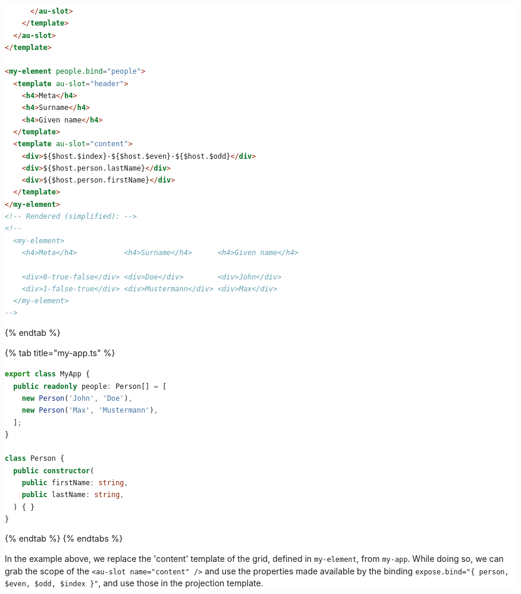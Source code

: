 ```html
      </au-slot>
    </template>
  </au-slot>
</template>

<my-element people.bind="people">
  <template au-slot="header">
    <h4>Meta</h4>
    <h4>Surname</h4>
    <h4>Given name</h4>
  </template>
  <template au-slot="content">
    <div>${$host.$index}-${$host.$even}-${$host.$odd}</div>
    <div>${$host.person.lastName}</div>
    <div>${$host.person.firstName}</div>
  </template>
</my-element>
<!-- Rendered (simplified): -->
<!--
  <my-element>
    <h4>Meta</h4>           <h4>Surname</h4>      <h4>Given name</h4>

    <div>0-true-false</div> <div>Doe</div>        <div>John</div>
    <div>1-false-true</div> <div>Mustermann</div> <div>Max</div>
  </my-element>
-->
```
{% endtab %}

{% tab title="my-app.ts" %}
```typescript
export class MyApp {
  public readonly people: Person[] = [
    new Person('John', 'Doe'),
    new Person('Max', 'Mustermann'),
  ];
}

class Person {
  public constructor(
    public firstName: string,
    public lastName: string,
  ) { }
}
```
{% endtab %}
{% endtabs %}

In the example above, we replace the 'content' template of the grid, defined in `my-element`, from `my-app`. While doing so, we can grab the scope of the `<au-slot name="content" />` and use the properties made available by the binding `expose.bind="{ person, $even, $odd, $index }"`, and use those in the projection template.&#x20;
